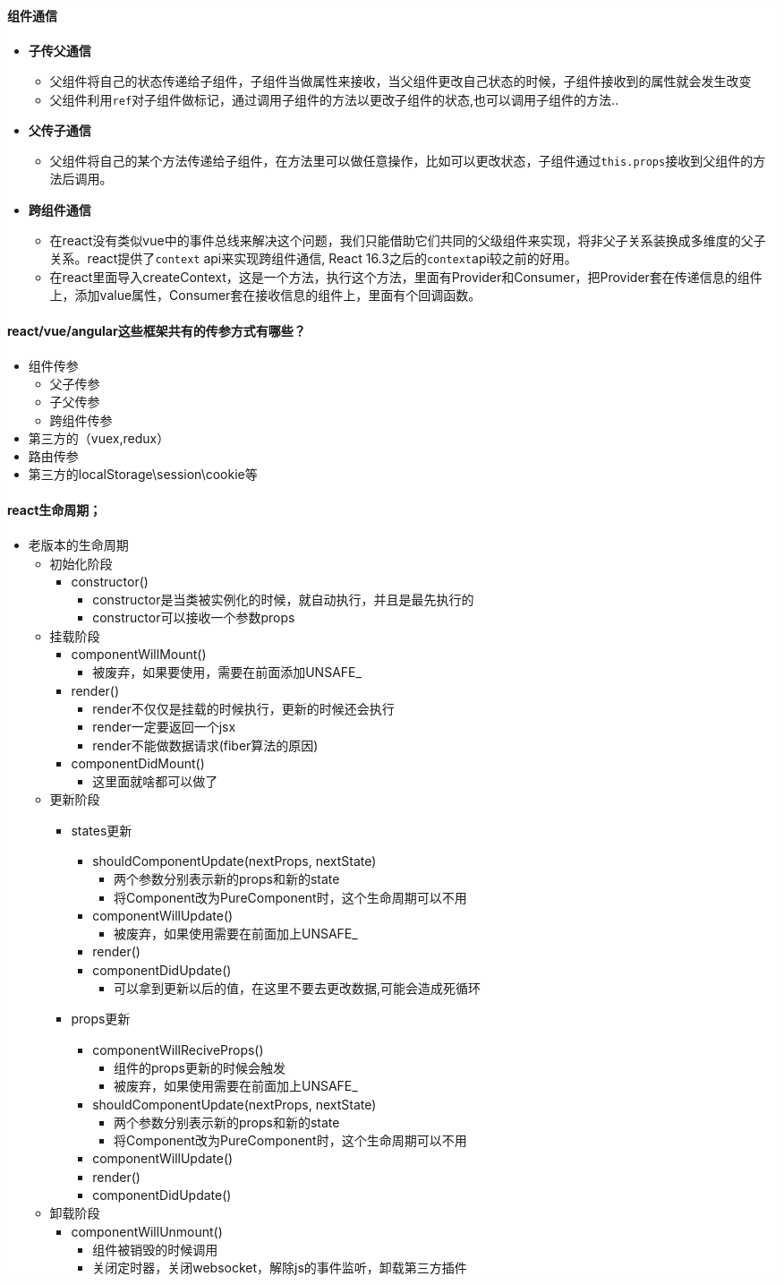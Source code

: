 #### 组件通信

- **子传父通信**
  - 父组件将自己的状态传递给子组件，子组件当做属性来接收，当父组件更改自己状态的时候，子组件接收到的属性就会发生改变
  - 父组件利用`ref`对子组件做标记，通过调用子组件的方法以更改子组件的状态,也可以调用子组件的方法..

- **父传子通信**
  - 父组件将自己的某个方法传递给子组件，在方法里可以做任意操作，比如可以更改状态，子组件通过`this.props`接收到父组件的方法后调用。

- **跨组件通信**
  - 在react没有类似vue中的事件总线来解决这个问题，我们只能借助它们共同的父级组件来实现，将非父子关系装换成多维度的父子关系。react提供了`context` api来实现跨组件通信, React 16.3之后的`context`api较之前的好用。
  - 在react里面导入createContext，这是一个方法，执行这个方法，里面有Provider和Consumer，把Provider套在传递信息的组件上，添加value属性，Consumer套在接收信息的组件上，里面有个回调函数。

#### react/vue/angular这些框架共有的传参方式有哪些？

- 组件传参
  - 父子传参
  - 子父传参
  - 跨组件传参
- 第三方的（vuex,redux）
- 路由传参
- 第三方的localStorage\session\cookie等

#### react生命周期；

- 老版本的生命周期
  - 初始化阶段
    - constructor()
      - constructor是当类被实例化的时候，就自动执行，并且是最先执行的
      - constructor可以接收一个参数props
  - 挂载阶段
    - componentWillMount()
      - 被废弃，如果要使用，需要在前面添加UNSAFE_
    - render()
      - render不仅仅是挂载的时候执行，更新的时候还会执行
      - render一定要返回一个jsx
      - render不能做数据请求(fiber算法的原因)
    - componentDidMount()
      - 这里面就啥都可以做了 
  - 更新阶段
    - states更新
      - shouldComponentUpdate(nextProps, nextState)
        - 两个参数分别表示新的props和新的state
        - 将Component改为PureComponent时，这个生命周期可以不用
      - componentWillUpdate()
        - 被废弃，如果使用需要在前面加上UNSAFE_
      - render()
      - componentDidUpdate()
        - 可以拿到更新以后的值，在这里不要去更改数据,可能会造成死循环

    - props更新
      - componentWillReciveProps() 
        - 组件的props更新的时候会触发
        - 被废弃，如果使用需要在前面加上UNSAFE_
      - shouldComponentUpdate(nextProps, nextState)
        - 两个参数分别表示新的props和新的state
        - 将Component改为PureComponent时，这个生命周期可以不用 
      - componentWillUpdate()
      - render()
      - componentDidUpdate()
  - 卸载阶段
    - componentWillUnmount()
      - 组件被销毁的时候调用
      - 关闭定时器，关闭websocket，解除js的事件监听，卸载第三方插件